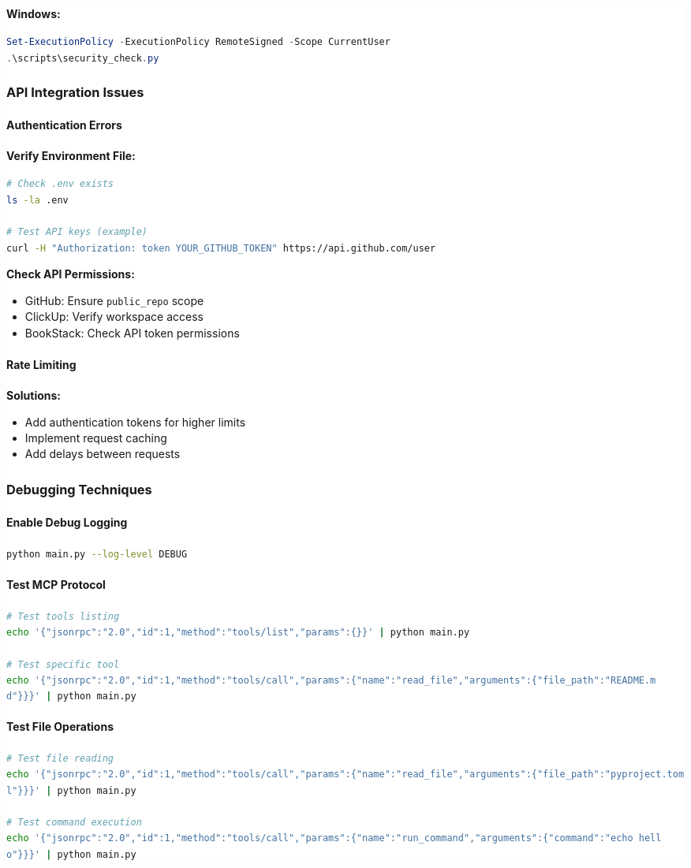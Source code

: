 **Windows:**

```powershell
Set-ExecutionPolicy -ExecutionPolicy RemoteSigned -Scope CurrentUser
.\scripts\security_check.py
```

### API Integration Issues

#### Authentication Errors

**Verify Environment File:**

```bash
# Check .env exists
ls -la .env

# Test API keys (example)
curl -H "Authorization: token YOUR_GITHUB_TOKEN" https://api.github.com/user
```

**Check API Permissions:**

- GitHub: Ensure `public_repo` scope
- ClickUp: Verify workspace access
- BookStack: Check API token permissions

#### Rate Limiting

**Solutions:**

- Add authentication tokens for higher limits
- Implement request caching
- Add delays between requests

### Debugging Techniques

#### Enable Debug Logging

```bash
python main.py --log-level DEBUG
```

#### Test MCP Protocol

```bash
# Test tools listing
echo '{"jsonrpc":"2.0","id":1,"method":"tools/list","params":{}}' | python main.py

# Test specific tool
echo '{"jsonrpc":"2.0","id":1,"method":"tools/call","params":{"name":"read_file","arguments":{"file_path":"README.md"}}}' | python main.py
```

#### Test File Operations

```bash
# Test file reading
echo '{"jsonrpc":"2.0","id":1,"method":"tools/call","params":{"name":"read_file","arguments":{"file_path":"pyproject.toml"}}}' | python main.py

# Test command execution  
echo '{"jsonrpc":"2.0","id":1,"method":"tools/call","params":{"name":"run_command","arguments":{"command":"echo hello"}}}' | python main.py
```
